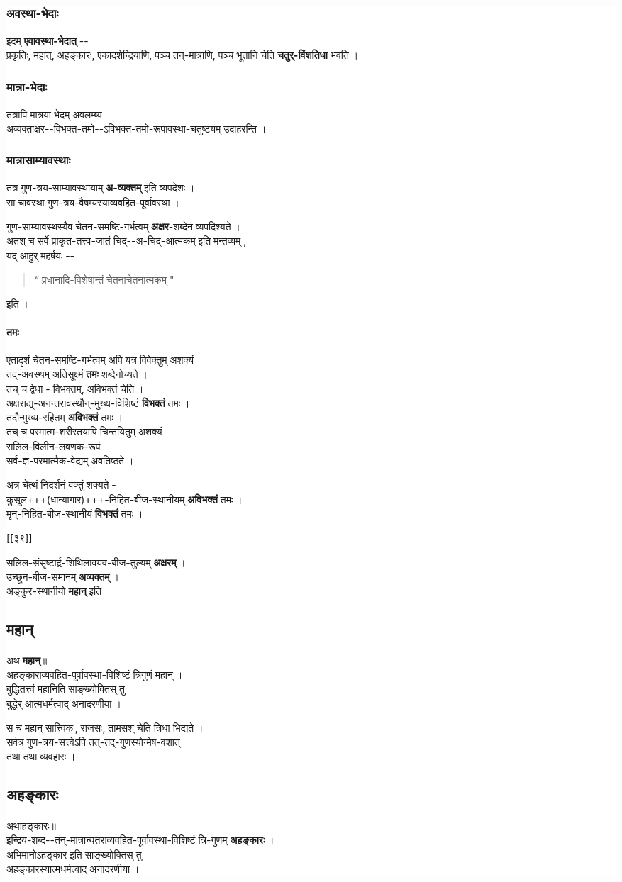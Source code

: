 ### अवस्था-भेदाः
इदम् **एवावस्था-भेदात्** --  
प्रकृतिः, महात्, अहङ्कारः, एकादशेन्द्रियाणि, पञ्च तन्-मात्राणि, पञ्च भूतानि चेति **चतुर्-विंशतिधा** भवति ।  

### मात्रा-भेदाः
तत्रापि मात्रया भेदम् अवलम्ब्य  
अव्यक्ताक्षर--विभक्त-तमो--ऽविभक्त-तमो-रूपावस्था-चतुष्टयम् उदाहरन्ति ।  

### मात्रासाम्यावस्थाः
तत्र गुण-त्रय-साम्यावस्थायाम् **अ-व्यक्तम्** इति व्यपदेशः ।  
सा चावस्था गुण-त्रय-वैषम्यस्याव्यवहित-पूर्वावस्था ।  

गुण-साम्यावस्थस्यैव चेतन-समष्टि-गर्भत्वम् **अक्षर**-शब्देन व्यपदिश्यते ।  
अतश् च सर्वे प्राकृत-तत्त्व-जातं चिद्--अ-चिद्-आत्मकम् इति मन्तव्यम् ,  
यद् आहुर् महर्षयः -- 

> “ प्रधानादि-विशेषान्तं चेतनाचेतनात्मकम् " 

इति । 

#### तमः
एतादृशं चेतन-समष्टि-गर्भत्वम् अपि यत्र विवेक्तुम् अशक्यं  
तद्-अवस्थम् अतिसूक्ष्मं **तमः** शब्देनोच्यते ।  
तच् च द्वेधा - विभक्तम्, अविभक्तं चेति ।  
अक्षराद्य्-अनन्तरावस्थौन्-मुख्य-विशिष्टं **विभक्तं** तमः ।  
तदौन्मुख्य-रहितम् **अविभक्तं** तमः ।  
तच् च परमात्म-शरीरतयापि चिन्तयितुम् अशक्यं  
सलिल-विलीन-लवणक-रूपं  
सर्व-ज्ञ-परमात्मैक-वेद्यम् अवतिष्ठते । 

अत्र चेत्थं निदर्शनं वक्तुं शक्यते -  
कुसूल+++(धान्यागार)+++-निहित-बीज-स्थानीयम् **अविभक्तं** तमः ।  
मृन्-निहित-बीज-स्थानीयं **विभक्तं** तमः । 

[[३९]]

सलिल-संसृष्टार्द्र-शिथिलावयव-बीज-तुल्यम् **अक्षरम्** ।  
उच्छून-बीज-समानम् **अव्यक्तम्** ।  
अङ्कुर-स्थानीयो **महान्** इति । 

## महान्
अथ **महान्**॥  
अहङ्काराव्यवहित-पूर्वावस्था-विशिष्टं त्रिगुणं महान् ।  
बुद्धितत्त्वं महानिति साङ्ख्योक्तिस् तु  
बुद्धेर् आत्मधर्मत्वाद् अनादरणीया ।  

स च महान् सात्त्विकः, राजसः, तामसश् चेति त्रिधा भिद्यते ।  
सर्वत्र गुण-त्रय-सत्त्वेऽपि तत्-तद्-गुणस्योन्मेष-वशात्  
तथा तथा व्यवहारः । 

## अहङ्कारः
अथाहङ्कारः॥  
इन्द्रिय-शब्द--तन्-मात्रान्यतराव्यवहित-पूर्वावस्था-विशिष्टं त्रि-गुणम् **अहङ्कारः** ।  
अभिमानोऽहङ्कार इति साङ्ख्योक्तिस् तु  
अहङ्कारस्यात्मधर्मत्वाद् अनादरणीया ।  


[^lnk_1]: https://archive.org/details/in.ernet.dli.2015.495933/page/n74/mode/1up